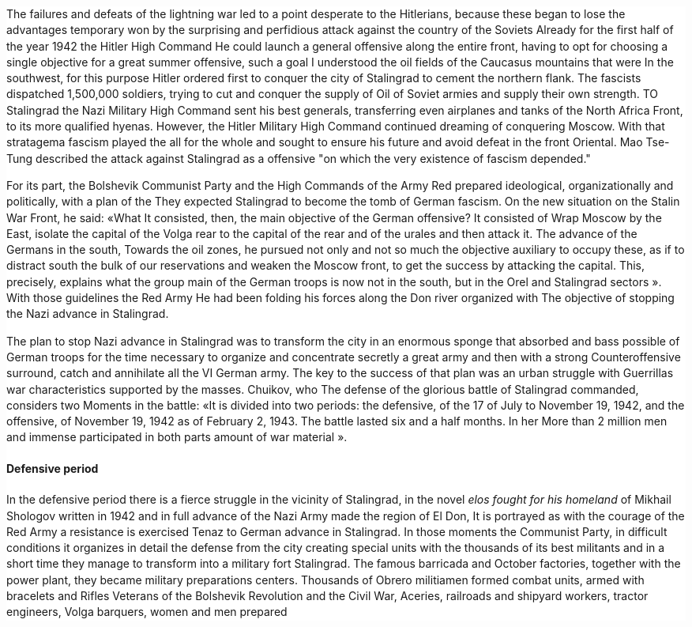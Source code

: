  The failures and defeats of the lightning war led to a point 
 desperate to the Hitlerians, because these began to lose the advantages 
 temporary won by the surprising and perfidious attack against the country of the 
 Soviets Already for the first half of the year 1942 the Hitler High Command 
 He could launch a general offensive along the entire front, having to opt 
 for choosing a single objective for a great summer offensive, such a goal 
 I understood the oil fields of the Caucasus mountains that were 
 In the southwest, for this purpose Hitler ordered first to conquer the city of 
 Stalingrad to cement the northern flank. The fascists dispatched 1,500,000 
 soldiers, trying to cut and conquer the supply of 
 Oil of Soviet armies and supply their own strength. TO 
 Stalingrad the Nazi Military High Command sent his best generals, 
 transferring even airplanes and tanks of the North Africa Front, to its 
 more qualified hyenas. However, the Hitler Military High Command continued 
 dreaming of conquering Moscow. With that stratagema fascism played the 
 all for the whole and sought to ensure his future and avoid defeat in the front 
 Oriental. Mao Tse-Tung described the attack against Stalingrad as a 
 offensive "on which the very existence of fascism depended." 

 For its part, the Bolshevik Communist Party and the High Commands of the Army 
 Red prepared ideological, organizationally and politically, with a plan of the 
 They expected Stalingrad to become the tomb of German fascism. 
 On the new situation on the Stalin War Front, he said: «What 
 It consisted, then, the main objective of the German offensive? It consisted of 
 Wrap Moscow by the East, isolate the capital of the Volga rear to the capital of the rear 
 and of the urales and then attack it. The advance of the Germans in the south, 
 Towards the oil zones, he pursued not only and not so much the objective 
 auxiliary to occupy these, as if to distract south the bulk of our 
 reservations and weaken the Moscow front, to get the 
 success by attacking the capital. This, precisely, explains what the group 
 main of the German troops is now not in the south, but in the 
 Orel and Stalingrad sectors ». With those guidelines the Red Army 
 He had been folding his forces along the Don river organized with 
 The objective of stopping the Nazi advance in Stalingrad. 

 The plan to stop Nazi advance in Stalingrad was to transform the 
 city in an enormous sponge that absorbed and bass 
 possible of German troops for the time necessary to organize and concentrate 
 secretly a great army and then with a strong 
 Counteroffensive surround, catch and annihilate all the VI German army. The 
 key to the success of that plan was an urban struggle with 
 Guerrillas war characteristics supported by the masses. Chuikov, who 
 The defense of the glorious battle of Stalingrad commanded, considers two 
 Moments in the battle: «It is divided into two periods: the defensive, of the 17 of 
 July to November 19, 1942, and the offensive, of November 19, 1942 
 as of February 2, 1943. The battle lasted six and a half months. In her 
 More than 2 million men and immense participated in both parts 
 amount of war material ». 

#### Defensive period 

 In the defensive period there is a fierce struggle in the vicinity of 
 Stalingrad, in the novel _elos fought for his homeland_ of Mikhail Shologov 
 written in 1942 and in full advance of the Nazi Army made the region of El Don, 
 It is portrayed as with the courage of the Red Army a resistance is exercised 
 Tenaz to German advance in Stalingrad. In those moments the 
 Communist Party, in difficult conditions it organizes in detail the defense 
 from the city creating special units with the thousands of its best 
 militants and in a short time they manage to transform into a military fort 
 Stalingrad. The famous barricada and October factories, together with the 
 power plant, they became military preparations centers. Thousands of 
 Obrero militiamen formed combat units, armed with bracelets and 
 Rifles Veterans of the Bolshevik Revolution and the Civil War, 
 Aceries, railroads and shipyard workers, 
 tractor engineers, Volga barquers, women and men prepared 